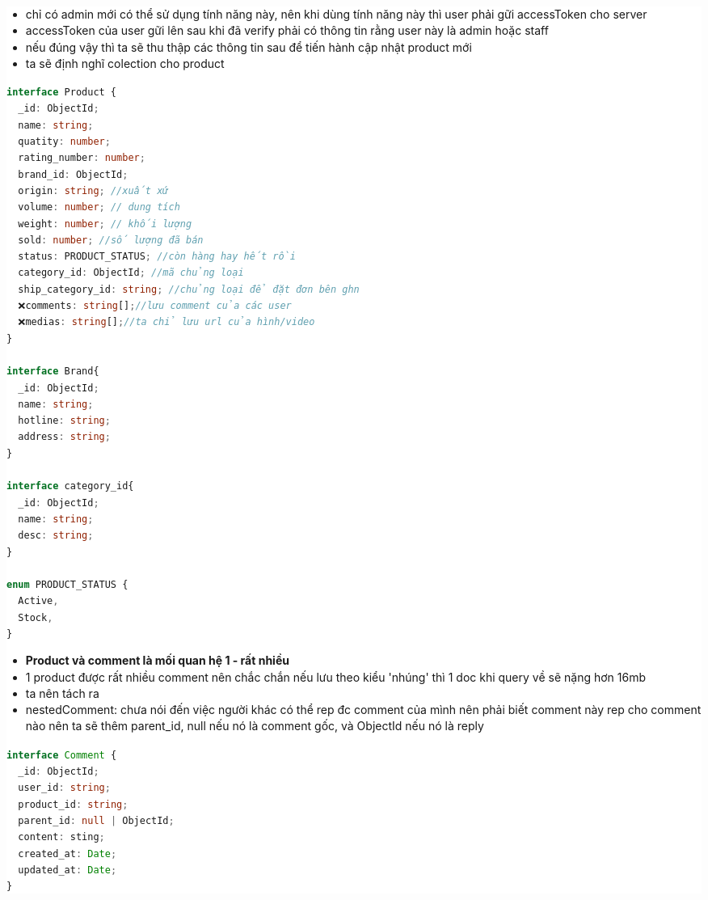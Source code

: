 - chỉ có admin mới có thể sử dụng tính năng này, nên khi dùng tính năng này thì user phải gữi accessToken cho server
- accessToken của user gữi lên sau khi đã verify phải có thông tin rằng user này là admin hoặc staff
- nếu đúng vậy thì ta sẽ thu thập các thông tin sau để tiến hành cập nhật product mới
- ta sẽ định nghĩ colection cho product

```ts
interface Product {
  _id: ObjectId;
  name: string;
  quatity: number;
  rating_number: number;
  brand_id: ObjectId;
  origin: string; //xuất xứ
  volume: number; // dung tích
  weight: number; // khối lượng
  sold: number; //số lượng đã bán
  status: PRODUCT_STATUS; //còn hàng hay hết rồi
  category_id: ObjectId; //mã chủng loại
  ship_category_id: string; //chủng loại để đặt đơn bên ghn
  ❌comments: string[];//lưu comment của các user
  ❌medias: string[];//ta chỉ lưu url của hình/video
}

interface Brand{
  _id: ObjectId;
  name: string;
  hotline: string;
  address: string;
}

interface category_id{
  _id: ObjectId;
  name: string;
  desc: string;
}

enum PRODUCT_STATUS {
  Active,
  Stock,
}
```

- **Product và comment là mối quan hệ 1 - rất nhiều**
- 1 product được rất nhiều comment nên chắc chắn nếu lưu theo kiểu 'nhúng' thì 1 doc khi query về sẽ nặng hơn 16mb
- ta nên tách ra
- nestedComment: chưa nói đến việc người khác có thể rep đc comment của mình nên phải biết comment này rep cho comment nào
  nên ta sẽ thêm parent_id, null nếu nó là comment gốc, và ObjectId nếu nó là reply

```ts
interface Comment {
  _id: ObjectId;
  user_id: string;
  product_id: string;
  parent_id: null | ObjectId;
  content: sting;
  created_at: Date;
  updated_at: Date;
}
```
